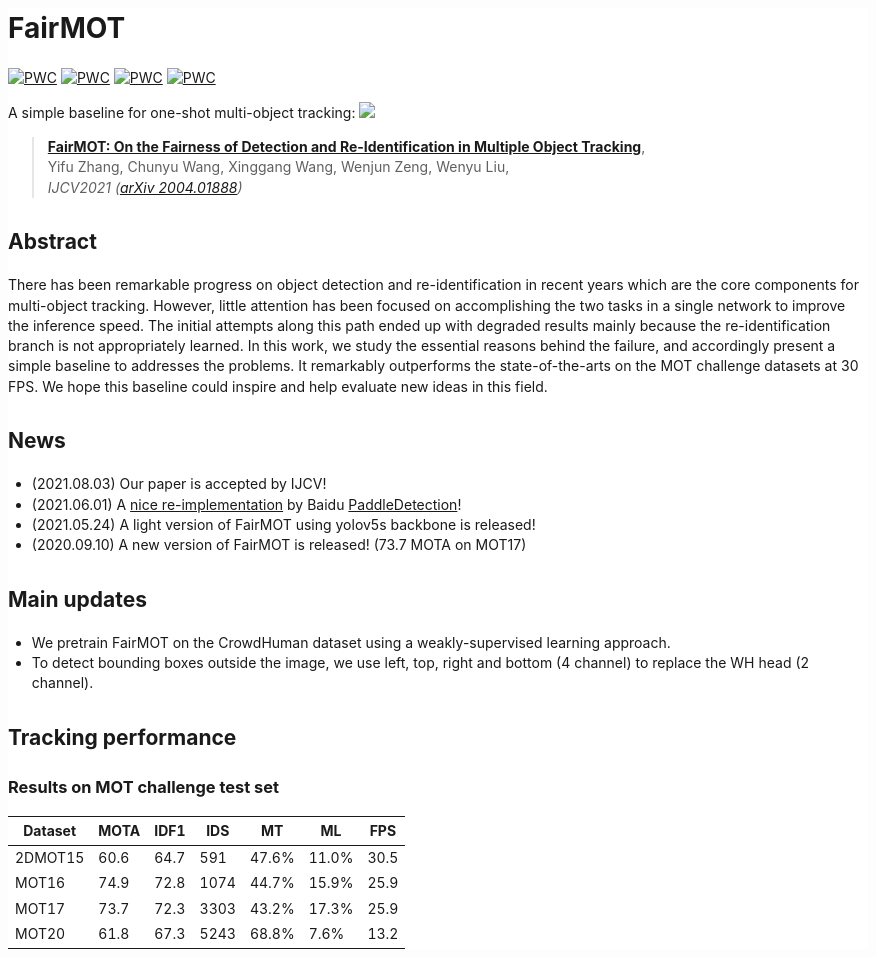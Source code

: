 # FairMOT
[![PWC](https://img.shields.io/endpoint.svg?url=https://paperswithcode.com/badge/a-simple-baseline-for-multi-object-tracking/multi-object-tracking-on-2dmot15-1)](https://paperswithcode.com/sota/multi-object-tracking-on-2dmot15-1?p=a-simple-baseline-for-multi-object-tracking)
[![PWC](https://img.shields.io/endpoint.svg?url=https://paperswithcode.com/badge/a-simple-baseline-for-multi-object-tracking/multi-object-tracking-on-mot16)](https://paperswithcode.com/sota/multi-object-tracking-on-mot16?p=a-simple-baseline-for-multi-object-tracking)
[![PWC](https://img.shields.io/endpoint.svg?url=https://paperswithcode.com/badge/a-simple-baseline-for-multi-object-tracking/multi-object-tracking-on-mot17)](https://paperswithcode.com/sota/multi-object-tracking-on-mot17?p=a-simple-baseline-for-multi-object-tracking)
[![PWC](https://img.shields.io/endpoint.svg?url=https://paperswithcode.com/badge/a-simple-baseline-for-multi-object-tracking/multi-object-tracking-on-mot20-1)](https://paperswithcode.com/sota/multi-object-tracking-on-mot20-1?p=a-simple-baseline-for-multi-object-tracking)

A simple baseline for one-shot multi-object tracking:
![](assets/pipeline.png)
> [**FairMOT: On the Fairness of Detection and Re-Identification in Multiple Object Tracking**](http://arxiv.org/abs/2004.01888),            
> Yifu Zhang, Chunyu Wang, Xinggang Wang, Wenjun Zeng, Wenyu Liu,        
> *IJCV2021 ([arXiv 2004.01888](http://arxiv.org/abs/2004.01888))*
## Abstract
There has been remarkable progress on object detection and re-identification in recent years which are the core components for multi-object tracking. However, little attention has been focused on accomplishing the two tasks in a single network to improve the inference speed. The initial attempts along this path ended up with degraded results mainly because the re-identification branch is not appropriately learned. In this work, we study the essential reasons behind the failure, and accordingly present a simple baseline to addresses the problems. It remarkably outperforms the state-of-the-arts on the MOT challenge datasets at 30 FPS. We hope this baseline could inspire and help evaluate new ideas in this field.

## News
* (2021.08.03) Our paper is accepted by IJCV!
* (2021.06.01) A [nice re-implementation](https://github.com/PaddlePaddle/PaddleDetection/tree/release/2.1/configs/mot) by Baidu [PaddleDetection](https://github.com/PaddlePaddle/PaddleDetection)!
* (2021.05.24) A light version of FairMOT using yolov5s backbone is released! 
* (2020.09.10) A new version of FairMOT is released! (73.7 MOTA on MOT17)

## Main updates
* We pretrain FairMOT on the CrowdHuman dataset using a weakly-supervised learning approach.
* To detect bounding boxes outside the image, we use left, top, right and bottom (4 channel) to replace the WH head (2 channel). 

## Tracking performance
### Results on MOT challenge test set
| Dataset    |  MOTA | IDF1 | IDS | MT | ML | FPS |
|--------------|-----------|--------|-------|----------|----------|--------|
|2DMOT15  | 60.6 | 64.7 |  591 | 47.6% | 11.0% | 30.5 |
|MOT16       | 74.9 | 72.8 | 1074 | 44.7% | 15.9% | 25.9 |
|MOT17       | 73.7 | 72.3 | 3303 | 43.2% | 17.3% | 25.9 |
|MOT20       | 61.8 | 67.3 | 5243 | 68.8% | 7.6% | 13.2 |
